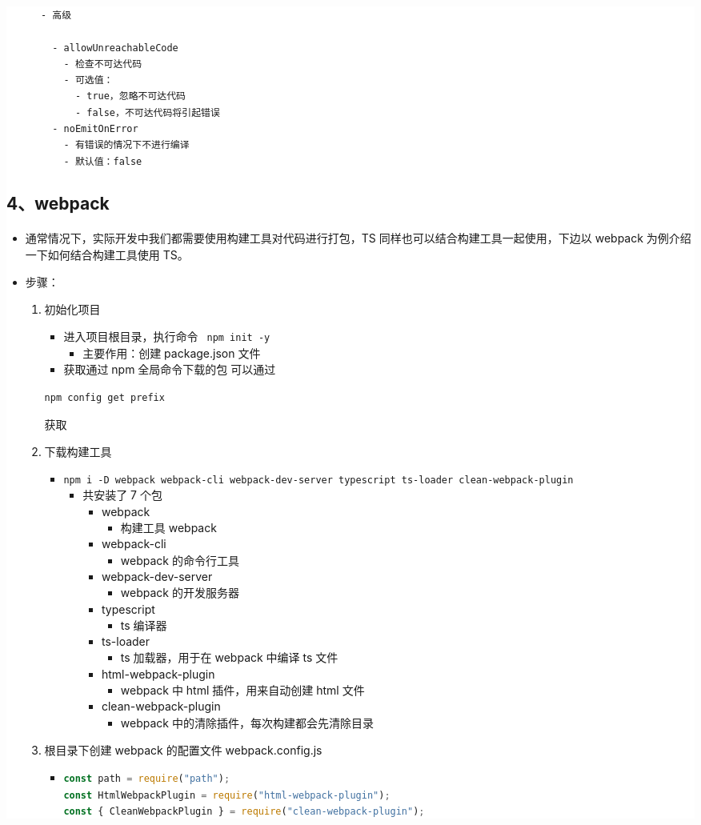           - 高级

            - allowUnreachableCode
              - 检查不可达代码
              - 可选值：
                - true，忽略不可达代码
                - false，不可达代码将引起错误
            - noEmitOnError
              - 有错误的情况下不进行编译
              - 默认值：false

## 4、webpack

- 通常情况下，实际开发中我们都需要使用构建工具对代码进行打包，TS 同样也可以结合构建工具一起使用，下边以 webpack 为例介绍一下如何结合构建工具使用 TS。

- 步骤：

  1. 初始化项目

     - 进入项目根目录，执行命令 ` npm init -y`
       - 主要作用：创建 package.json 文件
     - 获取通过 npm 全局命令下载的包
       可以通过

     ```
     npm config get prefix
     ```

     获取

  2. 下载构建工具

     - `npm i -D webpack webpack-cli webpack-dev-server typescript ts-loader clean-webpack-plugin`
       - 共安装了 7 个包
         - webpack
           - 构建工具 webpack
         - webpack-cli
           - webpack 的命令行工具
         - webpack-dev-server
           - webpack 的开发服务器
         - typescript
           - ts 编译器
         - ts-loader
           - ts 加载器，用于在 webpack 中编译 ts 文件
         - html-webpack-plugin
           - webpack 中 html 插件，用来自动创建 html 文件
         - clean-webpack-plugin
           - webpack 中的清除插件，每次构建都会先清除目录

  3. 根目录下创建 webpack 的配置文件 webpack.config.js

     - ```javascript
       const path = require("path");
       const HtmlWebpackPlugin = require("html-webpack-plugin");
       const { CleanWebpackPlugin } = require("clean-webpack-plugin");
